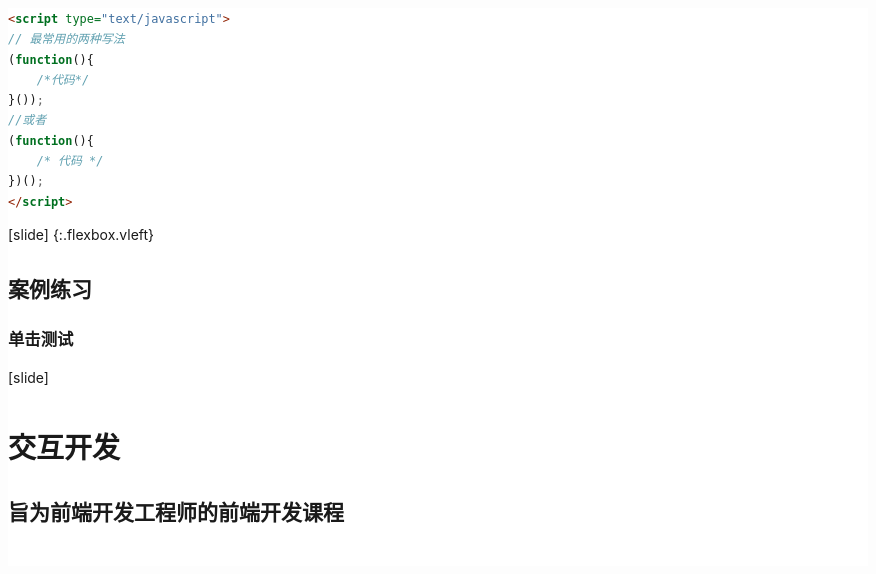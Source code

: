 ```html
<script type="text/javascript">
// 最常用的两种写法
(function(){ 
	/*代码*/
}()); 
//或者
(function(){ 
	/* 代码 */ 
})();
</script>
```

[slide] {:.flexbox.vleft}
## 案例练习
### 单击测试
<iframe src="/demos/editor.html?file=jsBase/iife" style="height:400px;"></iframe>

[slide]
# 交互开发
## 旨为前端开发工程师的前端开发课程
<small style="vertical-align:middle;display:inline-block"><iframe src="//ghbtns.com/github-btn.html?user=zptcsoft&repo=zptcsoft.github.io&type=star&count=true" allowtransparency="true" frameborder="0" scrolling="0" width="100" height="20" style="width:110px;height:20px;  background-color: transparent;"></iframe><iframe src="//ghbtns.com/github-btn.html?user=zptcsoft&repo=zptcsoft.github.io&type=fork&count=true" allowtransparency="true" frameborder="0" scrolling="0" width="100" height="20" style="width:110px;height:20px;  background-color: transparent;"></iframe><iframe src="//ghbtns.com/github-btn.html?user=zptcsoft&repo=zptcsoft.github.io&type=follow&count=false" allowtransparency="true" frameborder="0" scrolling="0" width="170" height="20" style="width:170px;height:20px;  background-color: transparent;"></iframe></small>